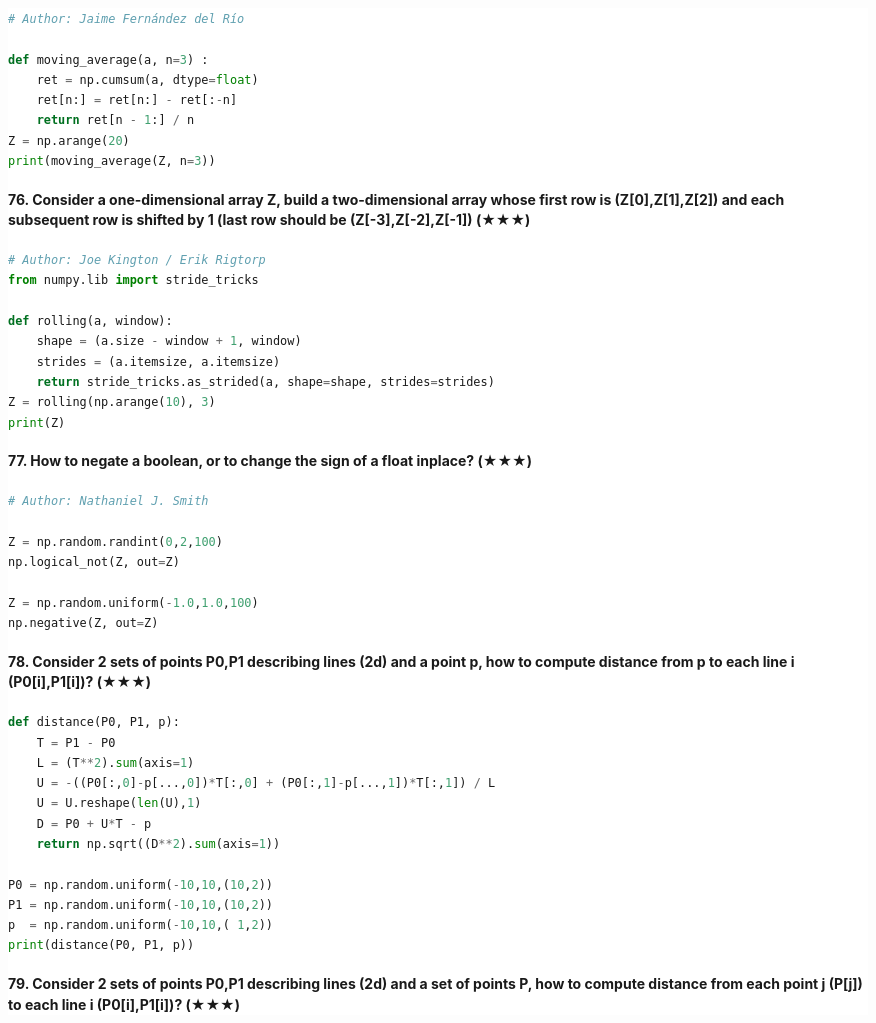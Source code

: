 
```python
# Author: Jaime Fernández del Río

def moving_average(a, n=3) :
    ret = np.cumsum(a, dtype=float)
    ret[n:] = ret[n:] - ret[:-n]
    return ret[n - 1:] / n
Z = np.arange(20)
print(moving_average(Z, n=3))
```
#### 76. Consider a one-dimensional array Z, build a two-dimensional array whose first row is (Z[0],Z[1],Z[2]) and each subsequent row is  shifted by 1 (last row should be (Z[-3],Z[-2],Z[-1]) (★★★)


```python
# Author: Joe Kington / Erik Rigtorp
from numpy.lib import stride_tricks

def rolling(a, window):
    shape = (a.size - window + 1, window)
    strides = (a.itemsize, a.itemsize)
    return stride_tricks.as_strided(a, shape=shape, strides=strides)
Z = rolling(np.arange(10), 3)
print(Z)
```
#### 77. How to negate a boolean, or to change the sign of a float inplace? (★★★)


```python
# Author: Nathaniel J. Smith

Z = np.random.randint(0,2,100)
np.logical_not(Z, out=Z)

Z = np.random.uniform(-1.0,1.0,100)
np.negative(Z, out=Z)
```
#### 78. Consider 2 sets of points P0,P1 describing lines (2d) and a point p, how to compute distance from p to each line i (P0[i],P1[i])? (★★★)


```python
def distance(P0, P1, p):
    T = P1 - P0
    L = (T**2).sum(axis=1)
    U = -((P0[:,0]-p[...,0])*T[:,0] + (P0[:,1]-p[...,1])*T[:,1]) / L
    U = U.reshape(len(U),1)
    D = P0 + U*T - p
    return np.sqrt((D**2).sum(axis=1))

P0 = np.random.uniform(-10,10,(10,2))
P1 = np.random.uniform(-10,10,(10,2))
p  = np.random.uniform(-10,10,( 1,2))
print(distance(P0, P1, p))
```
#### 79. Consider 2 sets of points P0,P1 describing lines (2d) and a set of points P, how to compute distance from each point j (P[j]) to each line i (P0[i],P1[i])? (★★★)

